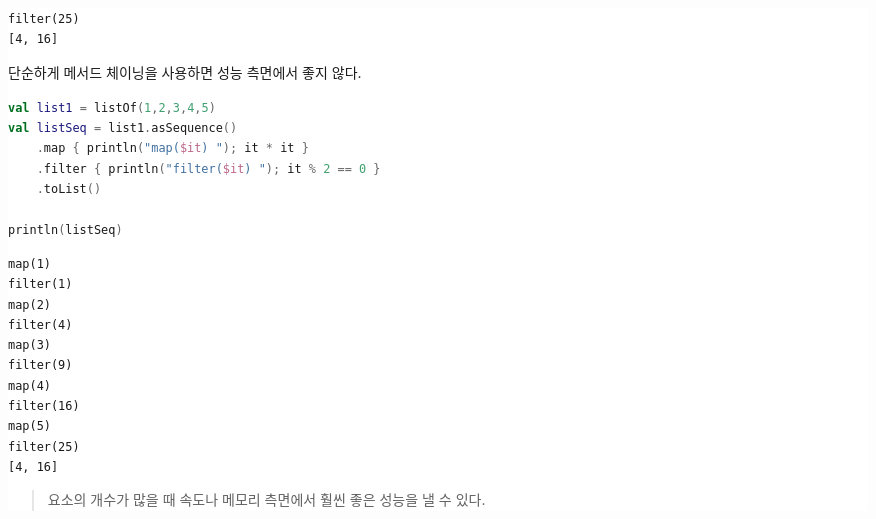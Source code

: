 ```
filter(25) 
[4, 16]
```

단순하게 메서드 체이닝을 사용하면 성능 측면에서 좋지 않다.
```kotlin
val list1 = listOf(1,2,3,4,5)
val listSeq = list1.asSequence()
    .map { println("map($it) "); it * it }
    .filter { println("filter($it) "); it % 2 == 0 }
    .toList()

println(listSeq)
```
```
map(1) 
filter(1) 
map(2) 
filter(4) 
map(3) 
filter(9) 
map(4) 
filter(16) 
map(5) 
filter(25) 
[4, 16]
```
> 요소의 개수가 많을 때 속도나 메모리 측면에서 훨씬 좋은 성능을 낼 수 있다.